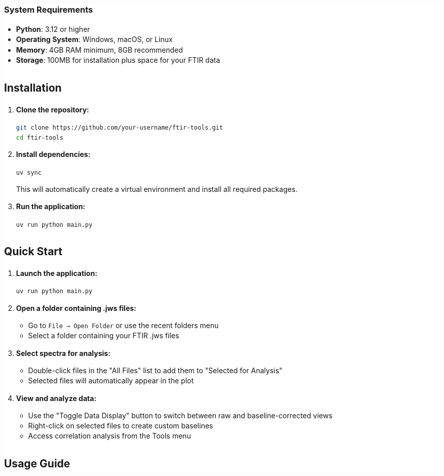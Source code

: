 ### System Requirements

- **Python**: 3.12 or higher
- **Operating System**: Windows, macOS, or Linux
- **Memory**: 4GB RAM minimum, 8GB recommended
- **Storage**: 100MB for installation plus space for your FTIR data

## Installation

1. **Clone the repository:**

    ```bash
    git clone https://github.com/your-username/ftir-tools.git
    cd ftir-tools
    ```

2. **Install dependencies:**

    ```bash
    uv sync
    ```

    This will automatically create a virtual environment and install all required packages.

3. **Run the application:**

    ```bash
    uv run python main.py
    ```

## Quick Start

1. **Launch the application:**

    ```bash
    uv run python main.py
    ```

2. **Open a folder containing .jws files:**

    - Go to `File → Open Folder` or use the recent folders menu
    - Select a folder containing your FTIR .jws files

3. **Select spectra for analysis:**

    - Double-click files in the "All Files" list to add them to "Selected for Analysis"
    - Selected files will automatically appear in the plot

4. **View and analyze data:**

    - Use the "Toggle Data Display" button to switch between raw and baseline-corrected views
    - Right-click on selected files to create custom baselines
    - Access correlation analysis from the Tools menu

## Usage Guide
